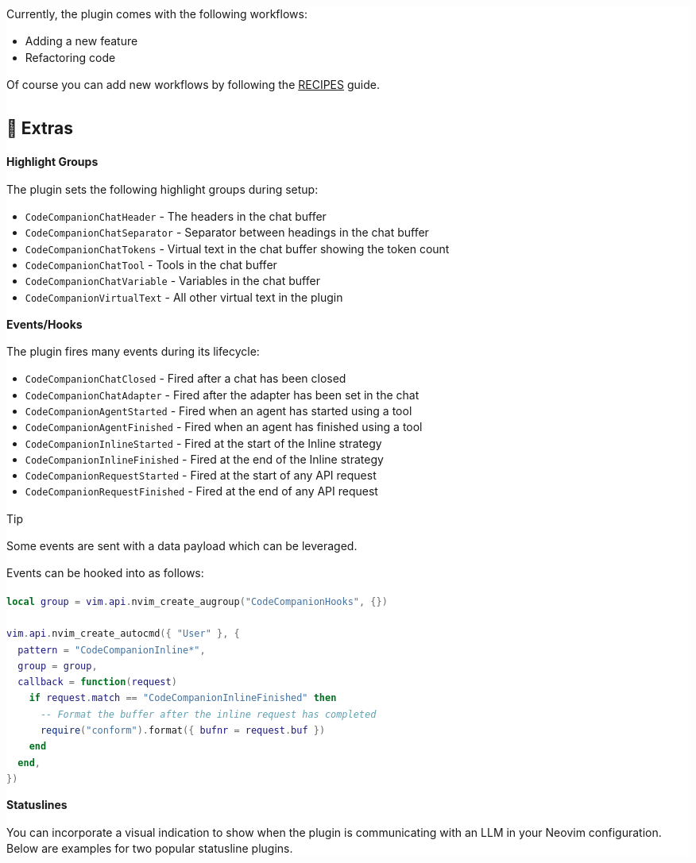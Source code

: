Currently, the plugin comes with the following workflows:

- Adding a new feature
- Refactoring code

Of course you can add new workflows by following the [RECIPES](doc/RECIPES.md) guide.

## :lollipop: Extras

**Highlight Groups**

The plugin sets the following highlight groups during setup:

- `CodeCompanionChatHeader` - The headers in the chat buffer
- `CodeCompanionChatSeparator` - Separator between headings in the chat buffer
- `CodeCompanionChatTokens` - Virtual text in the chat buffer showing the token count
- `CodeCompanionChatTool` - Tools in the chat buffer
- `CodeCompanionChatVariable` - Variables in the chat buffer
- `CodeCompanionVirtualText` - All other virtual text in the plugin

**Events/Hooks**

The plugin fires many events during its lifecycle:

- `CodeCompanionChatClosed` - Fired after a chat has been closed
- `CodeCompanionChatAdapter` - Fired after the adapter has been set in the chat
- `CodeCompanionAgentStarted` - Fired when an agent has started using a tool
- `CodeCompanionAgentFinished` - Fired when an agent has finished using a tool
- `CodeCompanionInlineStarted` - Fired at the start of the Inline strategy
- `CodeCompanionInlineFinished` - Fired at the end of the Inline strategy
- `CodeCompanionRequestStarted` - Fired at the start of any API request
- `CodeCompanionRequestFinished` - Fired at the end of any API request

> [!TIP]
> Some events are sent with a data payload which can be leveraged.

Events can be hooked into as follows:

```lua
local group = vim.api.nvim_create_augroup("CodeCompanionHooks", {})

vim.api.nvim_create_autocmd({ "User" }, {
  pattern = "CodeCompanionInline*",
  group = group,
  callback = function(request)
    if request.match == "CodeCompanionInlineFinished" then
      -- Format the buffer after the inline request has completed
      require("conform").format({ bufnr = request.buf })
    end
  end,
})
```

**Statuslines**

You can incorporate a visual indication to show when the plugin is communicating with an LLM in your Neovim configuration. Below are examples for two popular statusline plugins.
